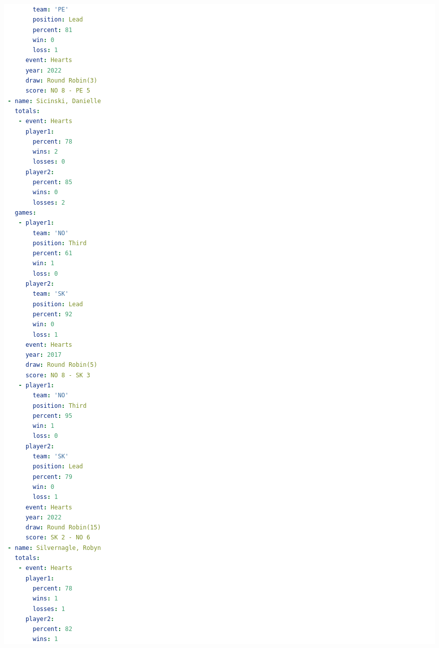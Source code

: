 ```yaml
        team: 'PE'
        position: Lead
        percent: 81
        win: 0
        loss: 1
      event: Hearts
      year: 2022
      draw: Round Robin(3)
      score: NO 8 - PE 5
 - name: Sicinski, Danielle
   totals:
    - event: Hearts
      player1:
        percent: 78
        wins: 2
        losses: 0
      player2:
        percent: 85
        wins: 0
        losses: 2
   games:
    - player1:
        team: 'NO'
        position: Third
        percent: 61
        win: 1
        loss: 0
      player2:
        team: 'SK'
        position: Lead
        percent: 92
        win: 0
        loss: 1
      event: Hearts
      year: 2017
      draw: Round Robin(5)
      score: NO 8 - SK 3
    - player1:
        team: 'NO'
        position: Third
        percent: 95
        win: 1
        loss: 0
      player2:
        team: 'SK'
        position: Lead
        percent: 79
        win: 0
        loss: 1
      event: Hearts
      year: 2022
      draw: Round Robin(15)
      score: SK 2 - NO 6
 - name: Silvernagle, Robyn
   totals:
    - event: Hearts
      player1:
        percent: 78
        wins: 1
        losses: 1
      player2:
        percent: 82
        wins: 1
```